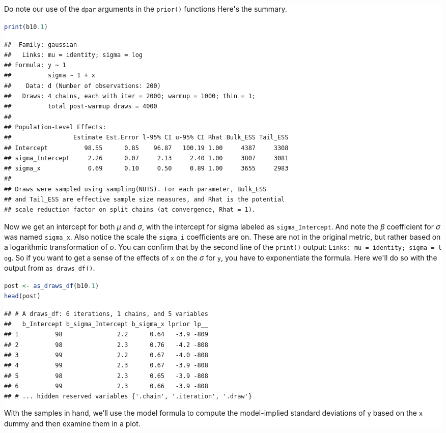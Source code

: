 Do note our use of the `dpar` arguments in the `prior()` functions Here's the summary.


```r
print(b10.1)
```

```
##  Family: gaussian 
##   Links: mu = identity; sigma = log 
## Formula: y ~ 1 
##          sigma ~ 1 + x
##    Data: d (Number of observations: 200) 
##   Draws: 4 chains, each with iter = 2000; warmup = 1000; thin = 1;
##          total post-warmup draws = 4000
## 
## Population-Level Effects: 
##                 Estimate Est.Error l-95% CI u-95% CI Rhat Bulk_ESS Tail_ESS
## Intercept          98.55      0.85    96.87   100.19 1.00     4387     3308
## sigma_Intercept     2.26      0.07     2.13     2.40 1.00     3807     3081
## sigma_x             0.69      0.10     0.50     0.89 1.00     3655     2983
## 
## Draws were sampled using sampling(NUTS). For each parameter, Bulk_ESS
## and Tail_ESS are effective sample size measures, and Rhat is the potential
## scale reduction factor on split chains (at convergence, Rhat = 1).
```

Now we get an intercept for both $\mu$ and $\sigma$, with the intercept for sigma labeled as `sigma_Intercept`. And note the $\beta$ coefficient for $\sigma$ was named `sigma_x`. Also notice the scale the `sigma_i` coefficients are on. These are not in the original metric, but rather based on a logarithmic transformation of $\sigma$. You can confirm that by the second line of the `print()` output: `Links: mu = identity; sigma = log`. So if you want to get a sense of the effects of `x` on the $\sigma$ for `y`, you have to exponentiate the formula. Here we'll do so with the output from `as_draws_df()`.


```r
post <- as_draws_df(b10.1)
head(post)
```

```
## # A draws_df: 6 iterations, 1 chains, and 5 variables
##   b_Intercept b_sigma_Intercept b_sigma_x lprior lp__
## 1          98               2.2      0.64   -3.9 -809
## 2          98               2.3      0.76   -4.2 -808
## 3          99               2.2      0.67   -4.0 -808
## 4          99               2.3      0.67   -3.9 -808
## 5          98               2.3      0.65   -3.9 -808
## 6          99               2.3      0.66   -3.9 -808
## # ... hidden reserved variables {'.chain', '.iteration', '.draw'}
```

With the samples in hand, we’ll use the model formula to compute the model-implied standard deviations of `y` based on the `x` dummy and then examine them in a plot.

